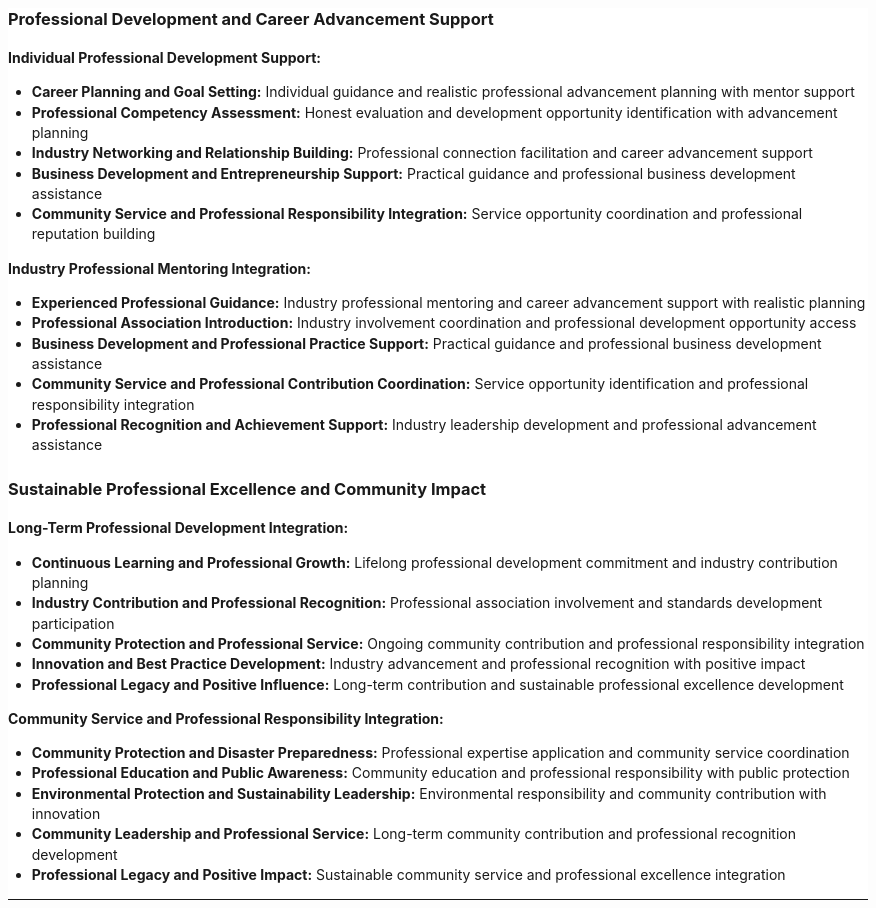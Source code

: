 ### Professional Development and Career Advancement Support

**Individual Professional Development Support:**
- **Career Planning and Goal Setting:** Individual guidance and realistic professional advancement planning with mentor support
- **Professional Competency Assessment:** Honest evaluation and development opportunity identification with advancement planning
- **Industry Networking and Relationship Building:** Professional connection facilitation and career advancement support
- **Business Development and Entrepreneurship Support:** Practical guidance and professional business development assistance
- **Community Service and Professional Responsibility Integration:** Service opportunity coordination and professional reputation building

**Industry Professional Mentoring Integration:**
- **Experienced Professional Guidance:** Industry professional mentoring and career advancement support with realistic planning
- **Professional Association Introduction:** Industry involvement coordination and professional development opportunity access
- **Business Development and Professional Practice Support:** Practical guidance and professional business development assistance
- **Community Service and Professional Contribution Coordination:** Service opportunity identification and professional responsibility integration
- **Professional Recognition and Achievement Support:** Industry leadership development and professional advancement assistance

### Sustainable Professional Excellence and Community Impact

**Long-Term Professional Development Integration:**
- **Continuous Learning and Professional Growth:** Lifelong professional development commitment and industry contribution planning
- **Industry Contribution and Professional Recognition:** Professional association involvement and standards development participation
- **Community Protection and Professional Service:** Ongoing community contribution and professional responsibility integration
- **Innovation and Best Practice Development:** Industry advancement and professional recognition with positive impact
- **Professional Legacy and Positive Influence:** Long-term contribution and sustainable professional excellence development

**Community Service and Professional Responsibility Integration:**
- **Community Protection and Disaster Preparedness:** Professional expertise application and community service coordination
- **Professional Education and Public Awareness:** Community education and professional responsibility with public protection
- **Environmental Protection and Sustainability Leadership:** Environmental responsibility and community contribution with innovation
- **Community Leadership and Professional Service:** Long-term community contribution and professional recognition development
- **Professional Legacy and Positive Impact:** Sustainable community service and professional excellence integration

---